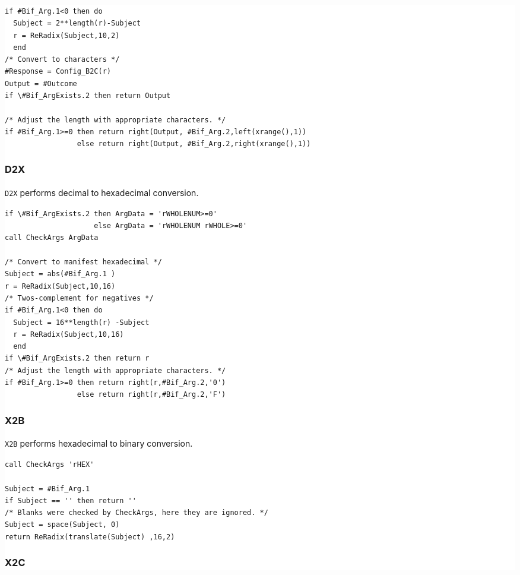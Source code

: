 ```rexx <!--d2c.rexx-->
if #Bif_Arg.1<0 then do
  Subject = 2**length(r)-Subject
  r = ReRadix(Subject,10,2)
  end
/* Convert to characters */
#Response = Config_B2C(r)
Output = #Outcome
if \#Bif_ArgExists.2 then return Output

/* Adjust the length with appropriate characters. */
if #Bif_Arg.1>=0 then return right(Output, #Bif_Arg.2,left(xrange(),1))
                 else return right(Output, #Bif_Arg.2,right(xrange(),1))
```

### D2X

`D2X` performs decimal to hexadecimal conversion.

```rexx <!--d2x.rexx-->
if \#Bif_ArgExists.2 then ArgData = 'rWHOLENUM>=0'
                     else ArgData = 'rWHOLENUM rWHOLE>=0'
call CheckArgs ArgData

/* Convert to manifest hexadecimal */
Subject = abs(#Bif_Arg.1 )
r = ReRadix(Subject,10,16)
/* Twos-complement for negatives */
if #Bif_Arg.1<0 then do
  Subject = 16**length(r) -Subject
  r = ReRadix(Subject,10,16)
  end
if \#Bif_ArgExists.2 then return r
/* Adjust the length with appropriate characters. */
if #Bif_Arg.1>=0 then return right(r,#Bif_Arg.2,'0')
                 else return right(r,#Bif_Arg.2,'F')
```

### X2B

`X2B` performs hexadecimal to binary conversion.

```rexx <!--x2b.rexx-->
call CheckArgs 'rHEX'

Subject = #Bif_Arg.1
if Subject == '' then return ''
/* Blanks were checked by CheckArgs, here they are ignored. */
Subject = space(Subject, 0)
return ReRadix(translate(Subject) ,16,2)
```

### X2C
